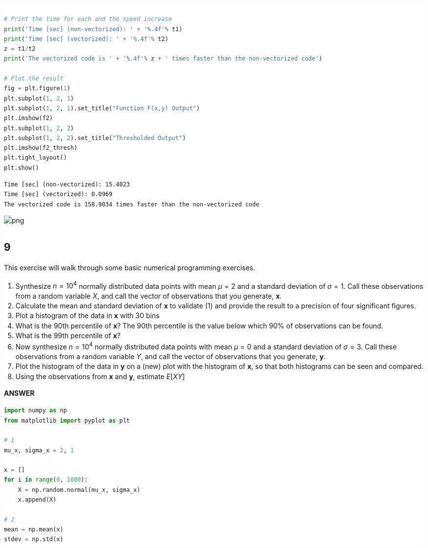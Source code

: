 ```python

# Print the time for each and the speed increase
print('Time [sec] (non-vectorized): ' + '%.4f'% t1)
print('Time [sec] (vectorized): ' + '%.4f'% t2)
z = t1/t2
print('The vectorized code is ' + '%.4f'% z + ' times faster than the non-vectorized code')

# Plot the result
fig = plt.figure(1)
plt.subplot(1, 2, 1)
plt.subplot(1, 2, 1).set_title("Function F(x,y) Output")
plt.imshow(f2)
plt.subplot(1, 2, 2)
plt.subplot(1, 2, 2).set_title("Thresholded Output")
plt.imshow(f2_thresh)
plt.tight_layout()
plt.show()

```

    Time [sec] (non-vectorized): 15.4023
    Time [sec] (vectorized): 0.0969
    The vectorized code is 158.9034 times faster than the non-vectorized code



![png](output_22_1.png)


## 9
This exercise will walk through some basic numerical programming exercises.
1. Synthesize $n=10^4$ normally distributed data points with mean $\mu=2$ and a standard deviation of $\sigma=1$. Call these observations from a random variable $X$, and call the vector of observations that you generate, $\textbf{x}$.
2. Calculate the mean and standard deviation of $\textbf{x}$ to validate (1) and provide the result to a precision of four significant figures.
3. Plot a histogram of the data in $\textbf{x}$ with 30 bins
4. What is the 90th percentile of $\textbf{x}$? The 90th percentile is the value below which 90% of observations can be found.
5. What is the 99th percentile of $\textbf{x}$?
6. Now synthesize $n=10^4$ normally distributed data points with mean $\mu=0$ and a standard deviation of $\sigma=3$. Call these observations from a random variable $Y$, and call the vector of observations that you generate, $\textbf{y}$.
7. Plot the histogram of the data in $\textbf{y}$ on a (new) plot with the histogram of $\textbf{x}$, so that both histograms can be seen and compared.
8. Using the observations from $\textbf{x}$ and $\textbf{y}$, estimate $E[XY]$

**ANSWER**


```python
import numpy as np
from matplotlib import pyplot as plt

# 1
mu_x, sigma_x = 2, 1

x = []
for i in range(0, 1000):
    X = np.random.normal(mu_x, sigma_x)
    x.append(X)

# 2
mean = np.mean(x)
stdev = np.std(x)
```